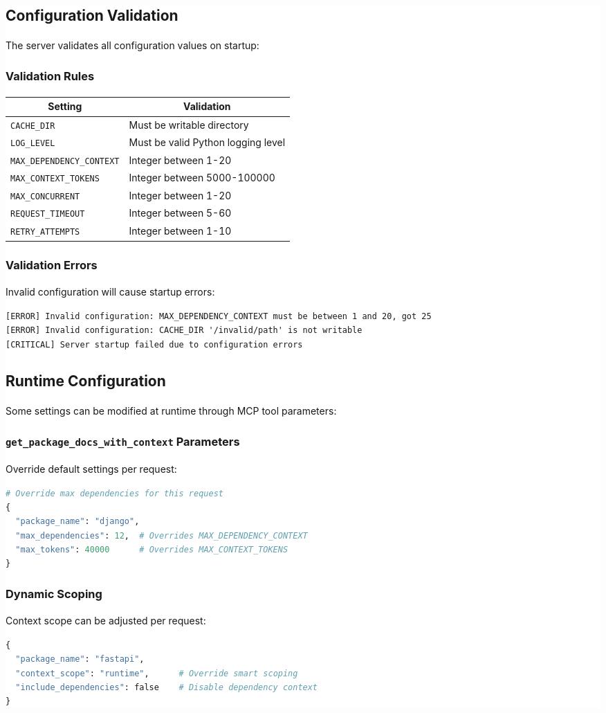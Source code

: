 ## Configuration Validation

The server validates all configuration values on startup:

### Validation Rules

| Setting | Validation |
|---------|------------|
| `CACHE_DIR` | Must be writable directory |
| `LOG_LEVEL` | Must be valid Python logging level |
| `MAX_DEPENDENCY_CONTEXT` | Integer between 1-20 |
| `MAX_CONTEXT_TOKENS` | Integer between 5000-100000 |
| `MAX_CONCURRENT` | Integer between 1-20 |
| `REQUEST_TIMEOUT` | Integer between 5-60 |
| `RETRY_ATTEMPTS` | Integer between 1-10 |

### Validation Errors

Invalid configuration will cause startup errors:

```
[ERROR] Invalid configuration: MAX_DEPENDENCY_CONTEXT must be between 1 and 20, got 25
[ERROR] Invalid configuration: CACHE_DIR '/invalid/path' is not writable
[CRITICAL] Server startup failed due to configuration errors
```

## Runtime Configuration

Some settings can be modified at runtime through MCP tool parameters:

### `get_package_docs_with_context` Parameters

Override default settings per request:

```python
# Override max dependencies for this request
{
  "package_name": "django",
  "max_dependencies": 12,  # Overrides MAX_DEPENDENCY_CONTEXT
  "max_tokens": 40000      # Overrides MAX_CONTEXT_TOKENS
}
```

### Dynamic Scoping

Context scope can be adjusted per request:

```python
{
  "package_name": "fastapi",
  "context_scope": "runtime",      # Override smart scoping
  "include_dependencies": false    # Disable dependency context
}
```
